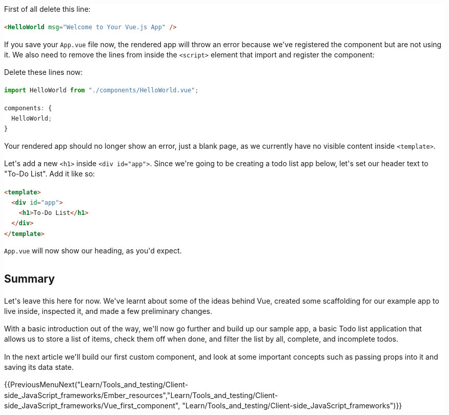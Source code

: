 First of all delete this line:

```html
<HelloWorld msg="Welcome to Your Vue.js App" />
```

If you save your `App.vue` file now, the rendered app will throw an error because we've registered the component but are not using it. We also need to remove the lines from inside the `<script>` element that import and register the component:

Delete these lines now:

```js
import HelloWorld from "./components/HelloWorld.vue";
```

```js
components: {
  HelloWorld;
}
```

Your rendered app should no longer show an error, just a blank page, as we currently have no visible content inside `<template>`.

Let's add a new `<h1>` inside `<div id="app">`. Since we're going to be creating a todo list app below, let's set our header text to "To-Do List". Add it like so:

```html
<template>
  <div id="app">
    <h1>To-Do List</h1>
  </div>
</template>
```

`App.vue` will now show our heading, as you'd expect.

## Summary

Let's leave this here for now. We've learnt about some of the ideas behind Vue, created some scaffolding for our example app to live inside, inspected it, and made a few preliminary changes.

With a basic introduction out of the way, we'll now go further and build up our sample app, a basic Todo list application that allows us to store a list of items, check them off when done, and filter the list by all, complete, and incomplete todos.

In the next article we'll build our first custom component, and look at some important concepts such as passing props into it and saving its data state.

{{PreviousMenuNext("Learn/Tools_and_testing/Client-side_JavaScript_frameworks/Ember_resources","Learn/Tools_and_testing/Client-side_JavaScript_frameworks/Vue_first_component", "Learn/Tools_and_testing/Client-side_JavaScript_frameworks")}}
